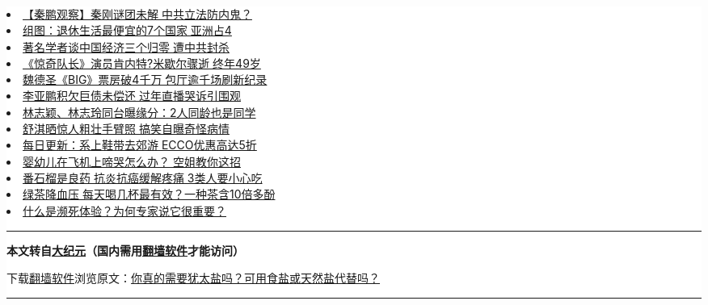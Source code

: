 <li><a href="https://github.com/19920513/djy/blob/master/gb/24/2/27/n14190613.md#1">【秦鹏观察】秦刚谜团未解 中共立法防内鬼？</a></li>
<li><a href="https://github.com/19920513/djy/blob/master/gb/24/2/23/n14187767.md#1">组图：退休生活最便宜的7个国家 亚洲占4</a></li>
<li><a href="https://github.com/19920513/djy/blob/master/gb/24/2/25/n14188637.md#1">著名学者谈中国经济三个归零 遭中共封杀</a></li>
<li><a href="https://github.com/19920513/djy/blob/master/gb/24/2/26/n14189229.md#1">《惊奇队长》演员肯内特?米歇尔骤逝 终年49岁</a></li>
<li><a href="https://github.com/19920513/djy/blob/master/gb/24/2/26/n14189289.md#1">魏德圣《BIG》票房破4千万 包厅逾千场刷新纪录</a></li>
<li><a href="https://github.com/19920513/djy/blob/master/gb/24/2/27/n14190576.md#1">李亚鹏积欠巨债未偿还 过年直播哭诉引围观</a></li>
<li><a href="https://github.com/19920513/djy/blob/master/gb/24/2/26/n14189553.md#1">林志颖、林志玲同台曝缘分：2人同龄也是同学</a></li>
<li><a href="https://github.com/19920513/djy/blob/master/gb/24/2/26/n14189886.md#1">舒淇晒惊人粗壮手臂照 搞笑自曝奇怪病情</a></li>
<li><a href="https://github.com/19920513/djy/blob/master/gb/23/11/21/n14121397.md#1">每日更新：系上鞋带去郊游 ECCO优惠高达5折</a></li>
<li><a href="https://github.com/19920513/djy/blob/master/gb/24/2/26/n14189509.md#1">婴幼儿在飞机上啼哭怎么办？ 空姐教你这招</a></li>
<li><a href="https://github.com/19920513/djy/blob/master/gb/24/2/7/n14175645.md#1">番石榴是良药 抗炎抗癌缓解疼痛 3类人要小心吃</a></li>
<li><a href="https://github.com/19920513/djy/blob/master/gb/24/1/30/n14169736.md#1">绿茶降血压 每天喝几杯最有效？一种茶含10倍多酚</a></li>
<li><a href="https://github.com/19920513/djy/blob/master/gb/24/2/27/n14190210.md#1">什么是濒死体验？为何专家说它很重要？</a></li>
<hr>
<strong>本文转自<a href="https://www.epochtimes.com">大纪元</a>（国内需用<a href="https://github.com/19920513/www/blob/master/README.md#8">翻墙软件</a>才能访问）</strong><p>下载<a href="https://github.com/19920513/www/blob/master/README.md#8">翻墙软件</a>浏览原文：<a href="https://www.epochtimes.com/gb/24/2/26/n14189494.htm">你真的需要犹太盐吗？可用食盐或天然盐代替吗？</a></p><hr>